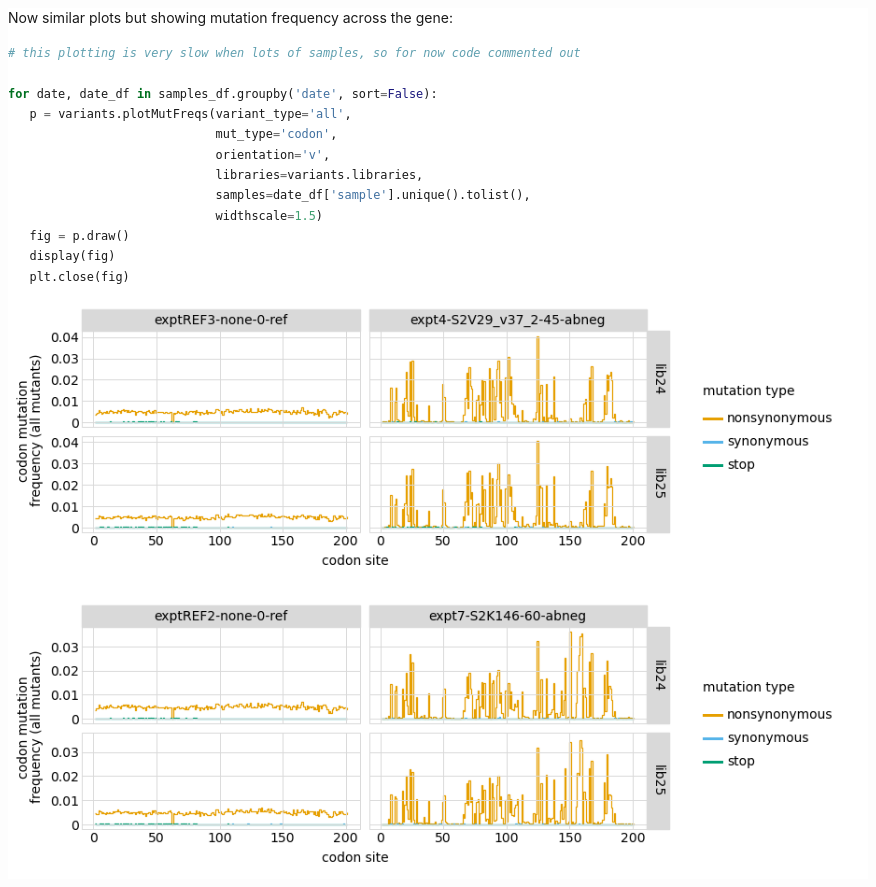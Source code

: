 
Now similar plots but showing mutation frequency across the gene:


```python
# this plotting is very slow when lots of samples, so for now code commented out

for date, date_df in samples_df.groupby('date', sort=False):
   p = variants.plotMutFreqs(variant_type='all',
                             mut_type='codon',
                             orientation='v',
                             libraries=variants.libraries,
                             samples=date_df['sample'].unique().tolist(),
                             widthscale=1.5)
   fig = p.draw()
   display(fig)
   plt.close(fig)
```


    
![png](counts_to_scores_Omicron_BA2_files/counts_to_scores_Omicron_BA2_25_0.png)
    



    
![png](counts_to_scores_Omicron_BA2_files/counts_to_scores_Omicron_BA2_25_1.png)
    